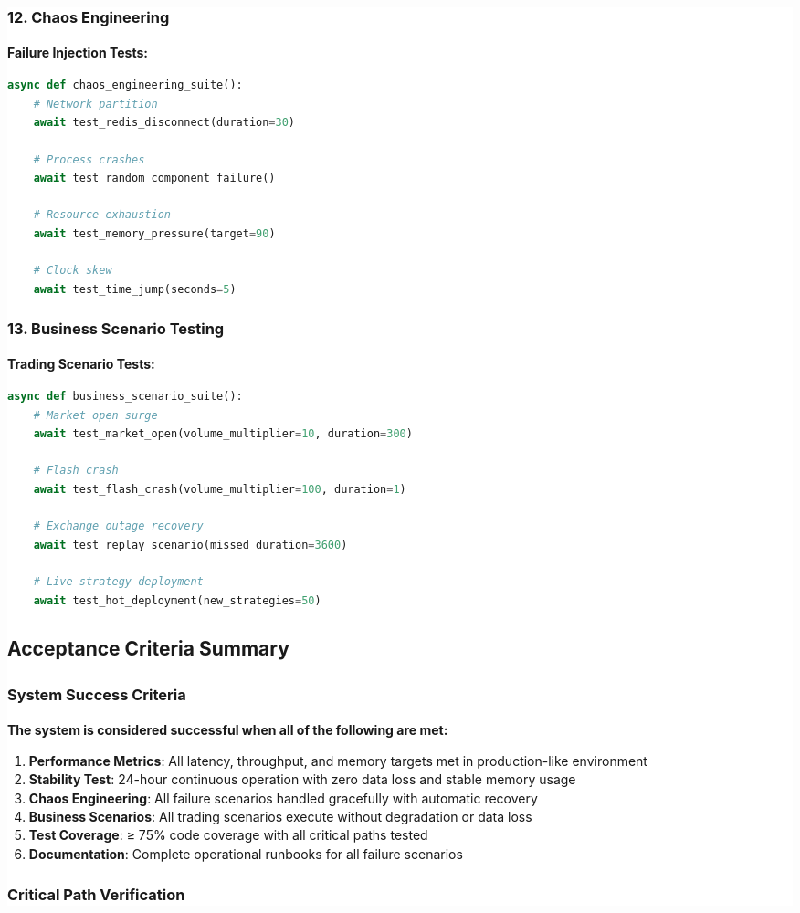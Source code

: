 ### 12. Chaos Engineering

**Failure Injection Tests:**
```python
async def chaos_engineering_suite():
    # Network partition
    await test_redis_disconnect(duration=30)
    
    # Process crashes
    await test_random_component_failure()
    
    # Resource exhaustion
    await test_memory_pressure(target=90)
    
    # Clock skew
    await test_time_jump(seconds=5)
```

### 13. Business Scenario Testing

**Trading Scenario Tests:**
```python
async def business_scenario_suite():
    # Market open surge
    await test_market_open(volume_multiplier=10, duration=300)
    
    # Flash crash
    await test_flash_crash(volume_multiplier=100, duration=1)
    
    # Exchange outage recovery
    await test_replay_scenario(missed_duration=3600)
    
    # Live strategy deployment
    await test_hot_deployment(new_strategies=50)
```

## Acceptance Criteria Summary

### System Success Criteria

**The system is considered successful when all of the following are met:**

1. **Performance Metrics**: All latency, throughput, and memory targets met in production-like environment
2. **Stability Test**: 24-hour continuous operation with zero data loss and stable memory usage
3. **Chaos Engineering**: All failure scenarios handled gracefully with automatic recovery
4. **Business Scenarios**: All trading scenarios execute without degradation or data loss
5. **Test Coverage**: ≥ 75% code coverage with all critical paths tested
6. **Documentation**: Complete operational runbooks for all failure scenarios

### Critical Path Verification
